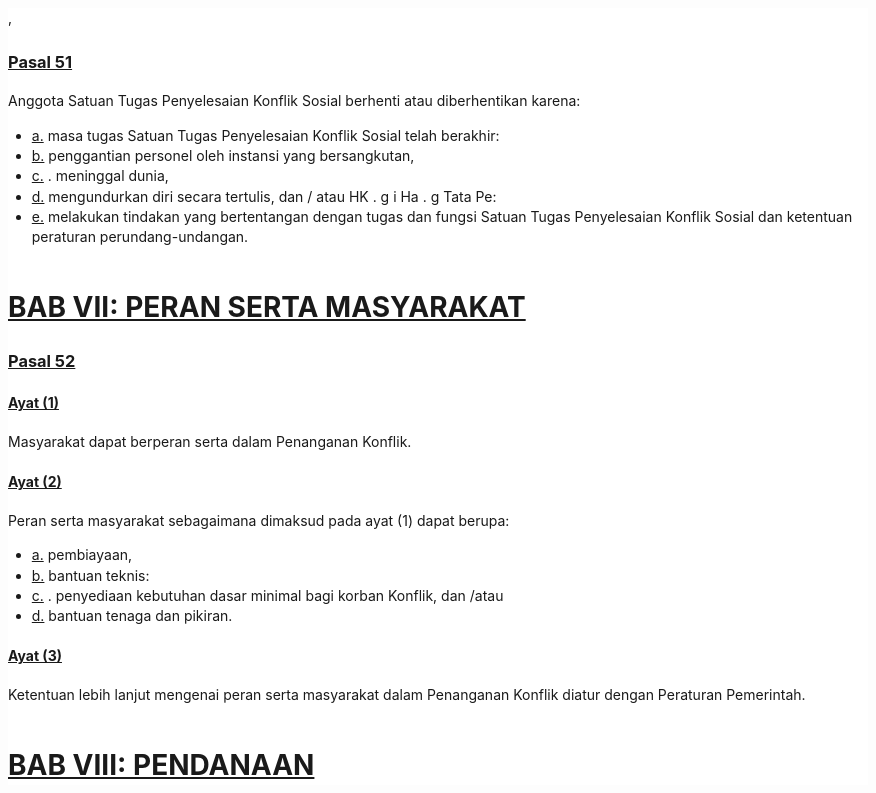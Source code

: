 ,
### [Pasal 51](http://example.org/legal/peraturan/uu/2012/7/pasal/0051)
Anggota Satuan Tugas Penyelesaian Konflik Sosial berhenti atau diberhentikan karena:
* [a.](http://example.org/legal/peraturan/uu/2012/7/pasal/0051/versi/20120510/huruf/a) masa tugas Satuan Tugas Penyelesaian Konflik Sosial telah berakhir:
* [b.](http://example.org/legal/peraturan/uu/2012/7/pasal/0051/versi/20120510/huruf/b) penggantian personel oleh instansi yang bersangkutan,
* [c.](http://example.org/legal/peraturan/uu/2012/7/pasal/0051/versi/20120510/huruf/c) . meninggal dunia,
* [d.](http://example.org/legal/peraturan/uu/2012/7/pasal/0051/versi/20120510/huruf/d) mengundurkan diri secara tertulis, dan / atau HK . g i Ha . g Tata Pe:
* [e.](http://example.org/legal/peraturan/uu/2012/7/pasal/0051/versi/20120510/huruf/e) melakukan tindakan yang bertentangan dengan tugas dan fungsi Satuan Tugas Penyelesaian Konflik Sosial dan ketentuan peraturan perundang-undangan.

 


# [BAB VII: PERAN SERTA MASYARAKAT](http://example.org/legal/peraturan/uu/2012/7/bab/0007)

### [Pasal 52](http://example.org/legal/peraturan/uu/2012/7/pasal/0052)

#### [Ayat (1)](http://example.org/legal/peraturan/uu/2012/7/pasal/0052/versi/20120510/ayat/0001)
Masyarakat dapat berperan serta dalam Penanganan Konflik.

#### [Ayat (2)](http://example.org/legal/peraturan/uu/2012/7/pasal/0052/versi/20120510/ayat/0002)
Peran serta masyarakat sebagaimana dimaksud pada ayat (1) dapat berupa:
* [a.](http://example.org/legal/peraturan/uu/2012/7/pasal/0052/versi/20120510/ayat/0002/huruf/a) pembiayaan,
* [b.](http://example.org/legal/peraturan/uu/2012/7/pasal/0052/versi/20120510/ayat/0002/huruf/b) bantuan teknis:
* [c.](http://example.org/legal/peraturan/uu/2012/7/pasal/0052/versi/20120510/ayat/0002/huruf/c) . penyediaan kebutuhan dasar minimal bagi korban Konflik, dan /atau
* [d.](http://example.org/legal/peraturan/uu/2012/7/pasal/0052/versi/20120510/ayat/0002/huruf/d) bantuan tenaga dan pikiran.

#### [Ayat (3)](http://example.org/legal/peraturan/uu/2012/7/pasal/0052/versi/20120510/ayat/0003)
Ketentuan lebih lanjut mengenai peran serta masyarakat dalam Penanganan Konflik diatur dengan Peraturan Pemerintah.
 


# [BAB VIII: PENDANAAN](http://example.org/legal/peraturan/uu/2012/7/bab/0008)
